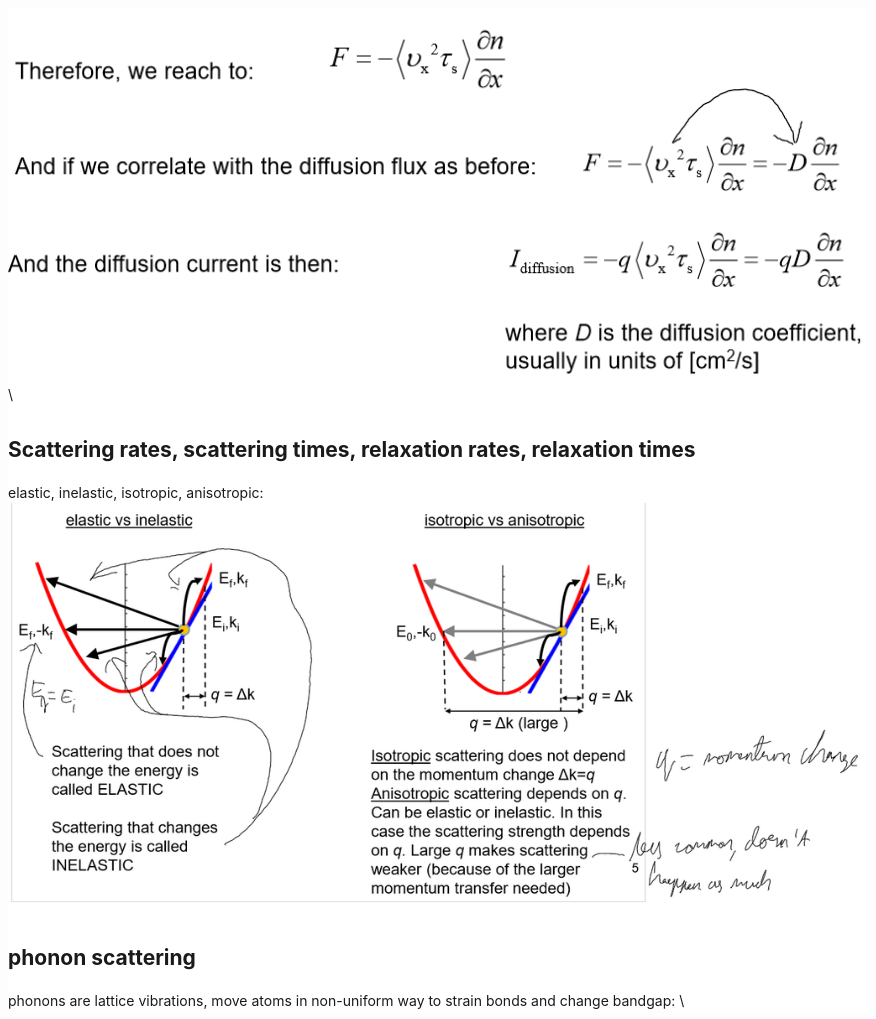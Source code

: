 ![diff flux](images/diff-curr-flux.png) \

## Scattering rates, scattering times, relaxation rates, relaxation times

elastic, inelastic, isotropic, anisotropic: \
![scatter types](images/scattering-types.png)

## phonon scattering

phonons are lattice vibrations, move atoms in non-uniform way to strain bonds and change bandgap: \